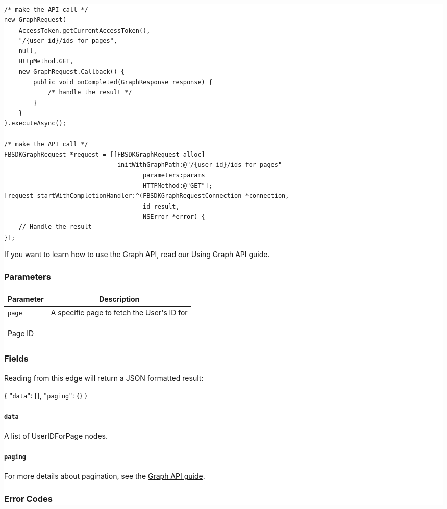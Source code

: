     /* make the API call */
    new GraphRequest(
        AccessToken.getCurrentAccessToken(),
        "/{user-id}/ids_for_pages",
        null,
        HttpMethod.GET,
        new GraphRequest.Callback() {
            public void onCompleted(GraphResponse response) {
                /* handle the result */
            }
        }
    ).executeAsync();

    /* make the API call */
    FBSDKGraphRequest *request = [[FBSDKGraphRequest alloc]
                                   initWithGraphPath:@"/{user-id}/ids_for_pages"
                                          parameters:params
                                          HTTPMethod:@"GET"];
    [request startWithCompletionHandler:^(FBSDKGraphRequestConnection *connection,
                                          id result,
                                          NSError *error) {
        // Handle the result
    }];

If you want to learn how to use the Graph API, read our [Using Graph API guide](https://developers.facebook.com/docs/graph-api/using-graph-api/).

### Parameters

| Parameter | Description |
| --- | --- |
| `page`<br><br>Page ID | A specific page to fetch the User's ID for |

### Fields

Reading from this edge will return a JSON formatted result:

{
    "`data`": \[\],
    "`paging`": {}
}

#### `data`

A list of UserIDForPage nodes.

#### `paging`

For more details about pagination, see the [Graph API guide](https://developers.facebook.com/docs/graph-api/using-graph-api/#paging).

### Error Codes
